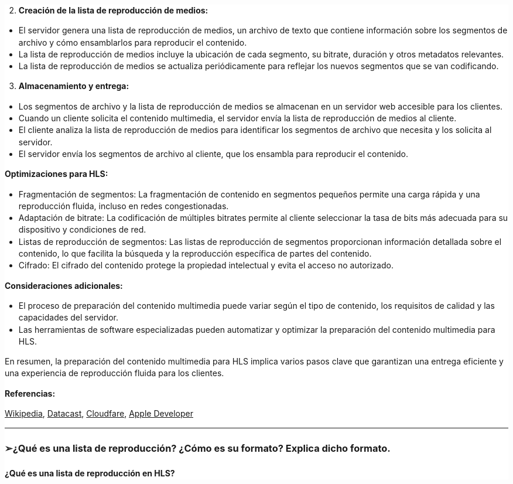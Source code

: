2. **Creación de la lista de reproducción de medios:**

- El servidor genera una lista de reproducción de medios, un archivo de texto que contiene información sobre los segmentos de archivo y cómo ensamblarlos para reproducir el contenido.
- La lista de reproducción de medios incluye la ubicación de cada segmento, su bitrate, duración y otros metadatos relevantes.
- La lista de reproducción de medios se actualiza periódicamente para reflejar los nuevos segmentos que se van codificando.

3. **Almacenamiento y entrega:**

- Los segmentos de archivo y la lista de reproducción de medios se almacenan en un servidor web accesible para los clientes.
- Cuando un cliente solicita el contenido multimedia, el servidor envía la lista de reproducción de medios al cliente.
- El cliente analiza la lista de reproducción de medios para identificar los segmentos de archivo que necesita y los solicita al servidor.
- El servidor envía los segmentos de archivo al cliente, que los ensambla para reproducir el contenido.

**Optimizaciones para HLS:**

- Fragmentación de segmentos: La fragmentación de contenido en segmentos pequeños permite una carga rápida y una reproducción fluida, incluso en redes congestionadas.
- Adaptación de bitrate: La codificación de múltiples bitrates permite al cliente seleccionar la tasa de bits más adecuada para su dispositivo y condiciones de red.
- Listas de reproducción de segmentos: Las listas de reproducción de segmentos proporcionan información detallada sobre el contenido, lo que facilita la búsqueda y la reproducción específica de partes del contenido.
- Cifrado: El cifrado del contenido protege la propiedad intelectual y evita el acceso no autorizado.

**Consideraciones adicionales:**

- El proceso de preparación del contenido multimedia puede variar según el tipo de contenido, los requisitos de calidad y las capacidades del servidor.
- Las herramientas de software especializadas pueden automatizar y optimizar la preparación del contenido multimedia para HLS.

En resumen, la preparación del contenido multimedia para HLS implica varios pasos clave que garantizan una entrega eficiente y una experiencia de reproducción fluida para los clientes.

**Referencias:**

[Wikipedia](https://en.wikipedia.org/wiki/HTTP_Live_Streaming),
[Datacast](https://www.dacast.com/support/knowledgebase/what-is-hls-streaming/),
[Cloudfare](https://www.cloudflare.com/learning/video/what-is-http-live-streaming/),
[Apple Developer](https://developer.apple.com/streaming/)

---

### ➢¿Qué es una lista de reproducción? ¿Cómo es su formato? Explica dicho formato.

#### ¿Qué es una lista de reproducción en HLS?
